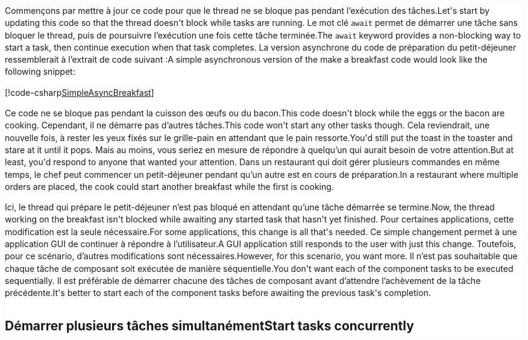 <span data-ttu-id="36aae-157">Commençons par mettre à jour ce code pour que le thread ne se bloque pas pendant l’exécution des tâches.</span><span class="sxs-lookup"><span data-stu-id="36aae-157">Let's start by updating this code so that the thread doesn't block while tasks are running.</span></span> <span data-ttu-id="36aae-158">Le mot clé `await` permet de démarrer une tâche sans bloquer le thread, puis de poursuivre l’exécution une fois cette tâche terminée.</span><span class="sxs-lookup"><span data-stu-id="36aae-158">The `await` keyword provides a non-blocking way to start a task, then continue execution when that task completes.</span></span> <span data-ttu-id="36aae-159">La version asynchrone du code de préparation du petit-déjeuner ressemblerait à l’extrait de code suivant :</span><span class="sxs-lookup"><span data-stu-id="36aae-159">A simple asynchronous version of the make a breakfast code would look like the following snippet:</span></span>

[!code-csharp[SimpleAsyncBreakfast](~/samples/snippets/csharp/tour-of-async/AsyncBreakfast-V2/Program.cs#Main)]

<span data-ttu-id="36aae-160">Ce code ne se bloque pas pendant la cuisson des œufs ou du bacon.</span><span class="sxs-lookup"><span data-stu-id="36aae-160">This code doesn't block while the eggs or the bacon are cooking.</span></span> <span data-ttu-id="36aae-161">Cependant, il ne démarre pas d’autres tâches.</span><span class="sxs-lookup"><span data-stu-id="36aae-161">This code won't start any other tasks though.</span></span> <span data-ttu-id="36aae-162">Cela reviendrait, une nouvelle fois, à rester les yeux fixés sur le grille-pain en attendant que le pain ressorte.</span><span class="sxs-lookup"><span data-stu-id="36aae-162">You'd still put the toast in the toaster and stare at it until it pops.</span></span> <span data-ttu-id="36aae-163">Mais au moins, vous seriez en mesure de répondre à quelqu’un qui aurait besoin de votre attention.</span><span class="sxs-lookup"><span data-stu-id="36aae-163">But at least, you'd respond to anyone that wanted your attention.</span></span> <span data-ttu-id="36aae-164">Dans un restaurant qui doit gérer plusieurs commandes en même temps, le chef peut commencer un petit-déjeuner pendant qu’un autre est en cours de préparation.</span><span class="sxs-lookup"><span data-stu-id="36aae-164">In a restaurant where multiple orders are placed, the cook could start another breakfast while the first is cooking.</span></span>

<span data-ttu-id="36aae-165">Ici, le thread qui prépare le petit-déjeuner n’est pas bloqué en attendant qu’une tâche démarrée se termine.</span><span class="sxs-lookup"><span data-stu-id="36aae-165">Now, the thread working on the breakfast isn't blocked while awaiting any started task that hasn't yet finished.</span></span> <span data-ttu-id="36aae-166">Pour certaines applications, cette modification est la seule nécessaire.</span><span class="sxs-lookup"><span data-stu-id="36aae-166">For some applications, this change is all that's needed.</span></span> <span data-ttu-id="36aae-167">Ce simple changement permet à une application GUI de continuer à répondre à l’utilisateur.</span><span class="sxs-lookup"><span data-stu-id="36aae-167">A GUI application still responds to the user with just this change.</span></span> <span data-ttu-id="36aae-168">Toutefois, pour ce scénario, d’autres modifications sont nécessaires.</span><span class="sxs-lookup"><span data-stu-id="36aae-168">However, for this scenario, you want more.</span></span> <span data-ttu-id="36aae-169">Il n’est pas souhaitable que chaque tâche de composant soit exécutée de manière séquentielle.</span><span class="sxs-lookup"><span data-stu-id="36aae-169">You don't want each of the component tasks to be executed sequentially.</span></span> <span data-ttu-id="36aae-170">Il est préférable de démarrer chacune des tâches de composant avant d’attendre l’achèvement de la tâche précédente.</span><span class="sxs-lookup"><span data-stu-id="36aae-170">It's better to start each of the component tasks before awaiting the previous task's completion.</span></span>

## <a name="start-tasks-concurrently"></a><span data-ttu-id="36aae-171">Démarrer plusieurs tâches simultanément</span><span class="sxs-lookup"><span data-stu-id="36aae-171">Start tasks concurrently</span></span>
